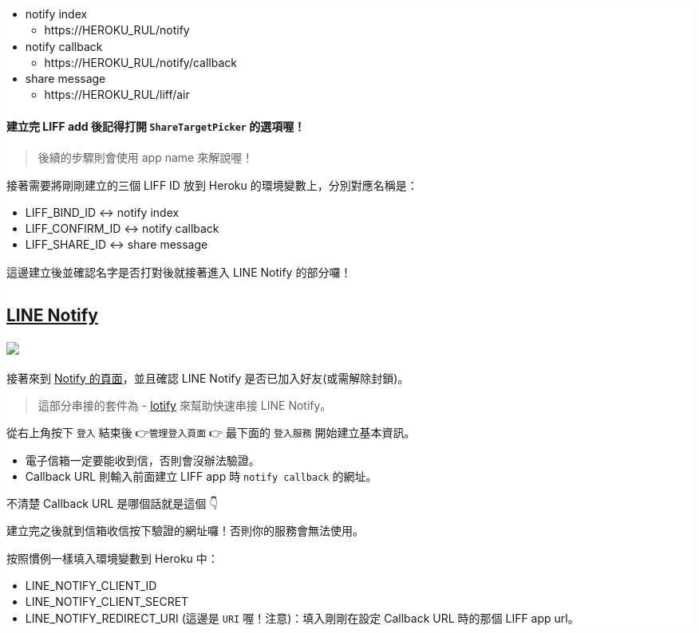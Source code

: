 - notify index
  - https://HEROKU_RUL/notify
- notify callback
  - https://HEROKU_RUL/notify/callback
- share message
  - https://HEROKU_RUL/liff/air

#### 建立完 LIFF add 後記得打開 `ShareTargetPicker` 的選項喔！

> 後續的步驟則會使用 app name 來解說喔！

接著需要將剛剛建立的三個 LIFF ID 放到 Heroku 的環境變數上，分別對應名稱是：

- LIFF_BIND_ID ↔️ notify index
- LIFF_CONFIRM_ID ↔️ notify callback
- LIFF_SHARE_ID ↔️ share message

<script async class="speakerdeck-embed" data-slide="36" data-id="5fe13412f6ac4959a2bc468a90aa5b10" data-ratio="1.77777777777778" src="//speakerdeck.com/assets/embed.js"></script>

這邊建立後並確認名字是否打對後就接著進入 LINE Notify 的部分囉！

## [LINE Notify](https://notify-bot.line.me/zh_TW/)

![](https://nijialin.com/images/notify.png)

接著來到 [Notify 的頁面](https://notify-bot.line.me/zh_TW/)，並且確認 LINE Notify 是否已加入好友(或需解除封鎖)。

> 這部分串接的套件為 - [lotify](https://github.com/louis70109/lotify) 來幫助快速串接 LINE Notify。

<script async class="speakerdeck-embed" data-slide="38" data-id="5fe13412f6ac4959a2bc468a90aa5b10" data-ratio="1.77777777777778" src="//speakerdeck.com/assets/embed.js"></script>

從右上角按下 `登入` 結束後 👉`管理登入頁面` 👉 最下面的 `登入服務` 開始建立基本資訊。

- 電子信箱一定要能收到信，否則會沒辦法驗證。
- Callback URL 則輸入前面建立 LIFF app 時 `notify callback` 的網址。

<script async class="speakerdeck-embed" data-slide="40" data-id="5fe13412f6ac4959a2bc468a90aa5b10" data-ratio="1.77777777777778" src="//speakerdeck.com/assets/embed.js"></script>

不清楚 Callback URL 是哪個話就是這個 👇

<script async class="speakerdeck-embed" data-slide="41" data-id="5fe13412f6ac4959a2bc468a90aa5b10" data-ratio="1.77777777777778" src="//speakerdeck.com/assets/embed.js"></script>

建立完之後就到信箱收信按下驗證的網址囉！否則你的服務會無法使用。

<script async class="speakerdeck-embed" data-slide="42" data-id="5fe13412f6ac4959a2bc468a90aa5b10" data-ratio="1.77777777777778" src="//speakerdeck.com/assets/embed.js"></script>

按照慣例一樣填入環境變數到 Heroku 中：

- LINE_NOTIFY_CLIENT_ID
- LINE_NOTIFY_CLIENT_SECRET
- LINE_NOTIFY_REDIRECT_URI (這邊是 `URI` 喔！注意)：填入剛剛在設定 Callback URL 時的那個 LIFF app url。

<script async class="speakerdeck-embed" data-slide="43" data-id="5fe13412f6ac4959a2bc468a90aa5b10" data-ratio="1.77777777777778" src="//speakerdeck.com/assets/embed.js"></script>
